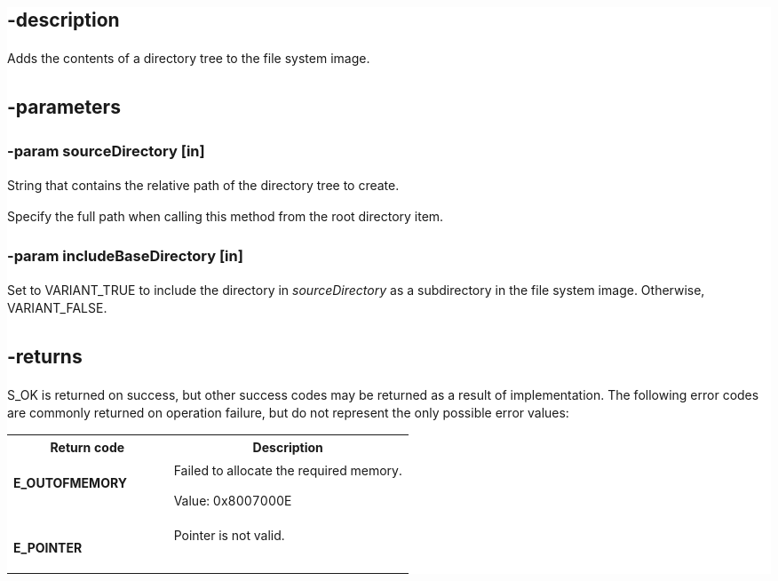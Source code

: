
## -description


Adds the contents of a directory tree to the file system image.



## -parameters




### -param sourceDirectory [in]

String that contains the relative path of the directory tree to create.

Specify the full path when calling this method from the root directory item.


### -param includeBaseDirectory [in]

Set to VARIANT_TRUE to include the directory in <i>sourceDirectory</i> as a subdirectory in the file system image. Otherwise, VARIANT_FALSE.


## -returns



S_OK is returned on success, but other success codes may be returned as a result of implementation. The following error codes are commonly returned on operation failure, but do not represent the only possible error values:

<table>
<tr>
<th>Return code</th>
<th>Description</th>
</tr>
<tr>
<td width="40%">
<dl>
<dt><b>E_OUTOFMEMORY</b></dt>
</dl>
</td>
<td width="60%">
Failed to allocate the required memory.



Value: 0x8007000E

</td>
</tr>
<tr>
<td width="40%">
<dl>
<dt><b>E_POINTER</b></dt>
</dl>
</td>
<td width="60%">
Pointer is not valid.
